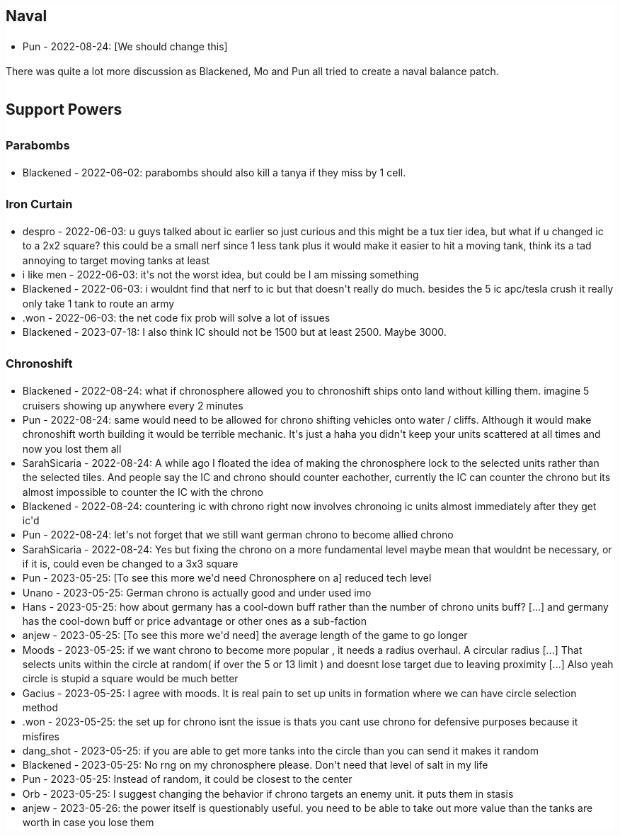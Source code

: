 
## Naval

* Pun - 2022-08-24: [We should change this]

There was quite a lot more discussion as Blackened, Mo and Pun all tried to create a naval balance patch.


## Support Powers

### Parabombs

* Blackened - 2022-06-02: parabombs should also kill a tanya if they miss by 1 cell.

### Iron Curtain

* despro - 2022-06-03: u guys talked about ic earlier so just curious and this might be a tux tier idea, but what if u changed ic to a 2x2 square? this could be a small nerf since 1 less tank plus it would make it easier to hit a moving tank, think its a tad annoying to target moving tanks at least
* i like men - 2022-06-03: it's not the worst idea, but could be I am missing something
* Blackened - 2022-06-03: i wouldnt find that nerf to ic but that doesn't really do much. besides the 5 ic apc/tesla crush it really only take 1 tank to route an army
* .won - 2022-06-03: the net code fix prob will solve a lot of issues
* Blackened - 2023-07-18: I also think IC should not be 1500 but at least 2500. Maybe 3000.

### Chronoshift

* Blackened - 2022-08-24: what if chronosphere allowed you to chronoshift ships onto land without killing them. imagine 5 cruisers showing up anywhere every 2 minutes
* Pun - 2022-08-24: same would need to be allowed for chrono shifting vehicles onto water / cliffs. Although it would make chronoshift worth building it would be terrible mechanic. It's just a haha you didn't keep your units scattered at all times and now you lost them all
* SarahSicaria - 2022-08-24: A while ago I floated the idea of making the chronosphere lock to the selected units rather than the selected tiles. And people say the IC and chrono should counter eachother, currently the IC can counter the chrono but its almost impossible to counter the IC with the chrono
* Blackened - 2022-08-24: countering ic with chrono right now involves chronoing ic units almost immediately after they get ic'd
* Pun - 2022-08-24: let's not forget that we still want german chrono to become allied chrono
* SarahSicaria - 2022-08-24: Yes but fixing the chrono on a more fundamental level maybe mean that wouldnt be necessary, or if it is, could even be changed to a 3x3 square
* Pun - 2023-05-25: [To see this more we'd need Chronosphere on a] reduced tech level
* Unano - 2023-05-25: German chrono is actually good and under used imo
* Hans - 2023-05-25: how about germany has a cool-down buff rather than the number of chrono units buff? [...] and germany has the cool-down buff or price advantage or other ones as a sub-faction
* anjew - 2023-05-25: [To see this more we'd need] the average length of the game to go longer
* Moods - 2023-05-25: if we want chrono to become more popular , it needs a radius overhaul. A circular radius [...] That selects units within the circle at random( if over the 5 or 13 limit ) and doesnt lose target due to leaving proximity [...] Also yeah circle is stupid a square would be much better
* Gacius - 2023-05-25: I agree with moods. It is real pain to set up units in formation where we can have circle selection method
* .won - 2023-05-25: the set up for chrono isnt the issue is thats you cant use chrono for defensive purposes because it misfires
* dang_shot - 2023-05-25: if you are able to get more tanks into the circle than you can send it makes it random
* Blackened - 2023-05-25: No rng on my chronosphere please. Don't need that level of salt in my life
* Pun - 2023-05-25: Instead of random, it could be closest to the center
* Orb - 2023-05-25: I suggest changing the behavior if chrono targets an enemy unit. it puts them in stasis
* anjew - 2023-05-26: the power itself is questionably useful. you need to be able to take out more value than the tanks are worth in case you lose them